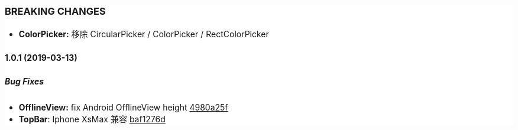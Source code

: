 ### BREAKING CHANGES

- **ColorPicker:** 移除 CircularPicker / ColorPicker / RectColorPicker

#### 1.0.1 (2019-03-13)

##### Bug Fixes

- **OfflineView:** fix Android OfflineView height [4980a25f](https://github.com/tuya/tuya-panel-kit/commit/4980a25f3648b46140f99ff3fefd72081c1f0c12)
- **TopBar**: Iphone XsMax 兼容 [baf1276d](https://github.com/tuya/tuya-panel-kit/commit/baf1276d32c450ecb7f56fb0a20ccc493154d7a5)
